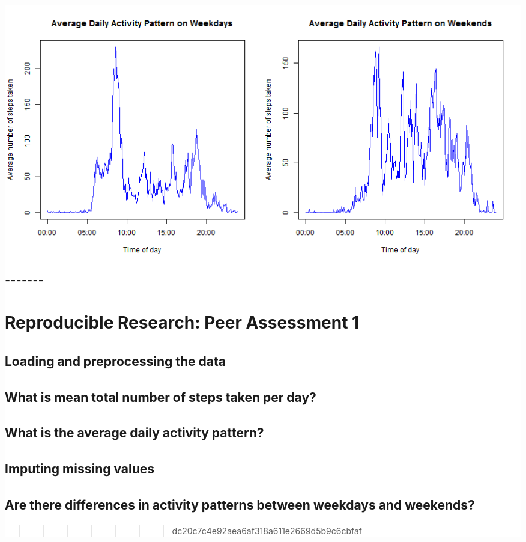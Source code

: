 ![plot of chunk unnamed-chunk-5](figure/unnamed-chunk-5.png) 

=======
# Reproducible Research: Peer Assessment 1


## Loading and preprocessing the data



## What is mean total number of steps taken per day?



## What is the average daily activity pattern?



## Imputing missing values



## Are there differences in activity patterns between weekdays and weekends?
>>>>>>> dc20c7c4e92aea6af318a611e2669d5b9c6cbfaf
